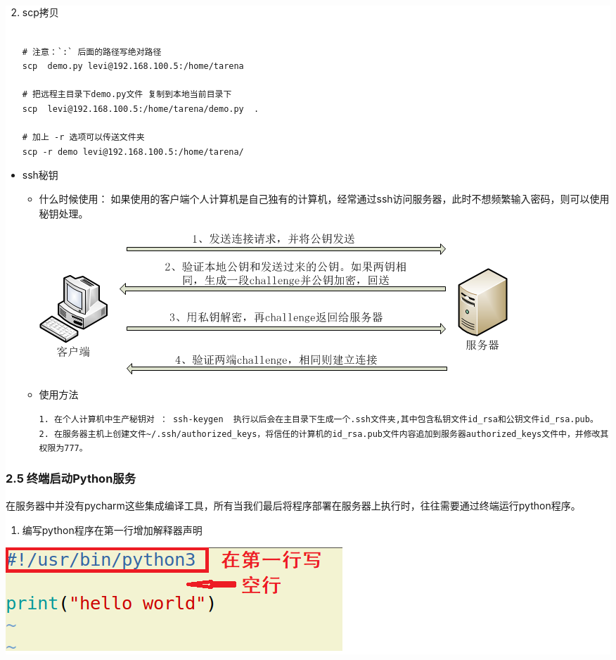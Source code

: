 2. scp拷贝

   ```shell
   
   # 注意：`:` 后面的路径写绝对路径
   scp  demo.py levi@192.168.100.5:/home/tarena
   
   # 把远程主目录下demo.py文件 复制到本地当前目录下
   scp  levi@192.168.100.5:/home/tarena/demo.py  .
   
   # 加上 -r 选项可以传送文件夹
   scp -r demo levi@192.168.100.5:/home/tarena/
   
   ```



* ssh秘钥

  * 什么时候使用： 如果使用的客户端个人计算机是自己独有的计算机，经常通过ssh访问服务器，此时不想频繁输入密码，则可以使用秘钥处理。

    ![ssh](img/ssh.png)

  * 使用方法

    ```
    1. 在个人计算机中生产秘钥对 ： ssh-keygen  执行以后会在主目录下生成一个.ssh文件夹,其中包含私钥文件id_rsa和公钥文件id_rsa.pub。
    2. 在服务器主机上创建文件~/.ssh/authorized_keys，将信任的计算机的id_rsa.pub文件内容追加到服务器authorized_keys文件中，并修改其权限为777。
    ```

    

### 2.5 终端启动Python服务

在服务器中并没有pycharm这些集成编译工具，所有当我们最后将程序部署在服务器上执行时，往往需要通过终端运行python程序。

1. 编写python程序在第一行增加解释器声明

![](./img/1.png)
